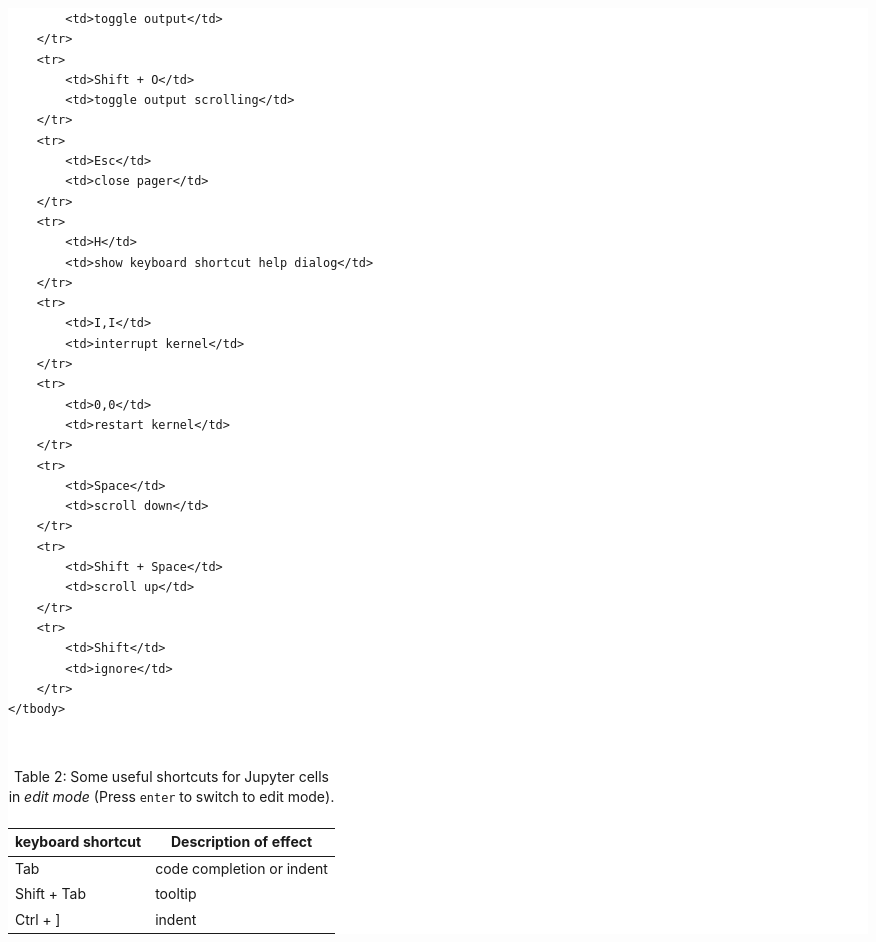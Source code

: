             <td>toggle output</td>
        </tr>
        <tr>
            <td>Shift + O</td>
            <td>toggle output scrolling</td>
        </tr>
        <tr>
            <td>Esc</td>
            <td>close pager</td>
        </tr>
        <tr>
            <td>H</td>
            <td>show keyboard shortcut help dialog</td>
        </tr>
        <tr>
            <td>I,I</td>
            <td>interrupt kernel</td>
        </tr>
        <tr>
            <td>0,0</td>
            <td>restart kernel</td>
        </tr>
        <tr>
            <td>Space</td>
            <td>scroll down</td>
        </tr>
        <tr>
            <td>Shift + Space</td>
            <td>scroll up</td>
        </tr>
        <tr>
            <td>Shift</td>
            <td>ignore</td>
        </tr>
    </tbody>
</table>

<br>

<table class="center">
    <caption class="title" style="padding-bottom:10px">
        Table 2: Some useful shortcuts for Jupyter cells in <i>edit mode</i> (Press <code>enter</code> to switch to edit mode).
    </caption>
    <thead>
        <tr>
            <th>keyboard shortcut</th>
            <th>Description of effect</th>
        </tr>
    </thead>
    <tbody>
        <tr>
            <td>Tab</td>
            <td>code completion or indent</td>
        </tr>
        <tr>
            <td>Shift + Tab</td>
            <td>tooltip</td>
        </tr>
        <tr>
            <td>Ctrl + ]</td>
            <td>indent</td>
        </tr>
        <tr>